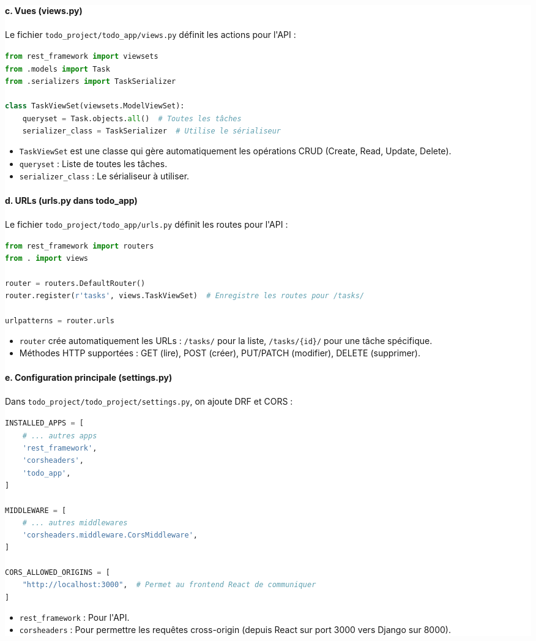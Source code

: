 #### c. Vues (views.py)
Le fichier `todo_project/todo_app/views.py` définit les actions pour l'API :
```python
from rest_framework import viewsets
from .models import Task
from .serializers import TaskSerializer

class TaskViewSet(viewsets.ModelViewSet):
    queryset = Task.objects.all()  # Toutes les tâches
    serializer_class = TaskSerializer  # Utilise le sérialiseur
```
- `TaskViewSet` est une classe qui gère automatiquement les opérations CRUD (Create, Read, Update, Delete).
- `queryset` : Liste de toutes les tâches.
- `serializer_class` : Le sérialiseur à utiliser.

#### d. URLs (urls.py dans todo_app)
Le fichier `todo_project/todo_app/urls.py` définit les routes pour l'API :
```python
from rest_framework import routers
from . import views

router = routers.DefaultRouter()
router.register(r'tasks', views.TaskViewSet)  # Enregistre les routes pour /tasks/

urlpatterns = router.urls
```
- `router` crée automatiquement les URLs : `/tasks/` pour la liste, `/tasks/{id}/` pour une tâche spécifique.
- Méthodes HTTP supportées : GET (lire), POST (créer), PUT/PATCH (modifier), DELETE (supprimer).

#### e. Configuration principale (settings.py)
Dans `todo_project/todo_project/settings.py`, on ajoute DRF et CORS :
```python
INSTALLED_APPS = [
    # ... autres apps
    'rest_framework',
    'corsheaders',
    'todo_app',
]

MIDDLEWARE = [
    # ... autres middlewares
    'corsheaders.middleware.CorsMiddleware',
]

CORS_ALLOWED_ORIGINS = [
    "http://localhost:3000",  # Permet au frontend React de communiquer
]
```
- `rest_framework` : Pour l'API.
- `corsheaders` : Pour permettre les requêtes cross-origin (depuis React sur port 3000 vers Django sur 8000).

